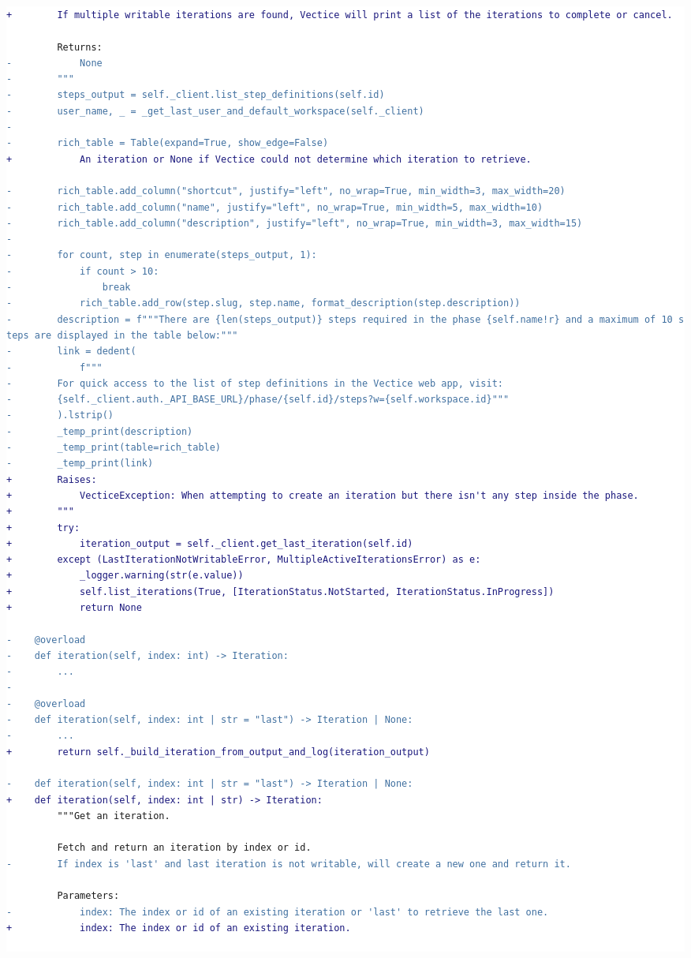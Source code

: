 ```diff
+        If multiple writable iterations are found, Vectice will print a list of the iterations to complete or cancel.
 
         Returns:
-            None
-        """
-        steps_output = self._client.list_step_definitions(self.id)
-        user_name, _ = _get_last_user_and_default_workspace(self._client)
-
-        rich_table = Table(expand=True, show_edge=False)
+            An iteration or None if Vectice could not determine which iteration to retrieve.
 
-        rich_table.add_column("shortcut", justify="left", no_wrap=True, min_width=3, max_width=20)
-        rich_table.add_column("name", justify="left", no_wrap=True, min_width=5, max_width=10)
-        rich_table.add_column("description", justify="left", no_wrap=True, min_width=3, max_width=15)
-
-        for count, step in enumerate(steps_output, 1):
-            if count > 10:
-                break
-            rich_table.add_row(step.slug, step.name, format_description(step.description))
-        description = f"""There are {len(steps_output)} steps required in the phase {self.name!r} and a maximum of 10 steps are displayed in the table below:"""
-        link = dedent(
-            f"""
-        For quick access to the list of step definitions in the Vectice web app, visit:
-        {self._client.auth._API_BASE_URL}/phase/{self.id}/steps?w={self.workspace.id}"""
-        ).lstrip()
-        _temp_print(description)
-        _temp_print(table=rich_table)
-        _temp_print(link)
+        Raises:
+            VecticeException: When attempting to create an iteration but there isn't any step inside the phase.
+        """
+        try:
+            iteration_output = self._client.get_last_iteration(self.id)
+        except (LastIterationNotWritableError, MultipleActiveIterationsError) as e:
+            _logger.warning(str(e.value))
+            self.list_iterations(True, [IterationStatus.NotStarted, IterationStatus.InProgress])
+            return None
 
-    @overload
-    def iteration(self, index: int) -> Iteration:
-        ...
-
-    @overload
-    def iteration(self, index: int | str = "last") -> Iteration | None:
-        ...
+        return self._build_iteration_from_output_and_log(iteration_output)
 
-    def iteration(self, index: int | str = "last") -> Iteration | None:
+    def iteration(self, index: int | str) -> Iteration:
         """Get an iteration.
 
         Fetch and return an iteration by index or id.
-        If index is 'last' and last iteration is not writable, will create a new one and return it.
 
         Parameters:
-            index: The index or id of an existing iteration or 'last' to retrieve the last one.
+            index: The index or id of an existing iteration.
 
```